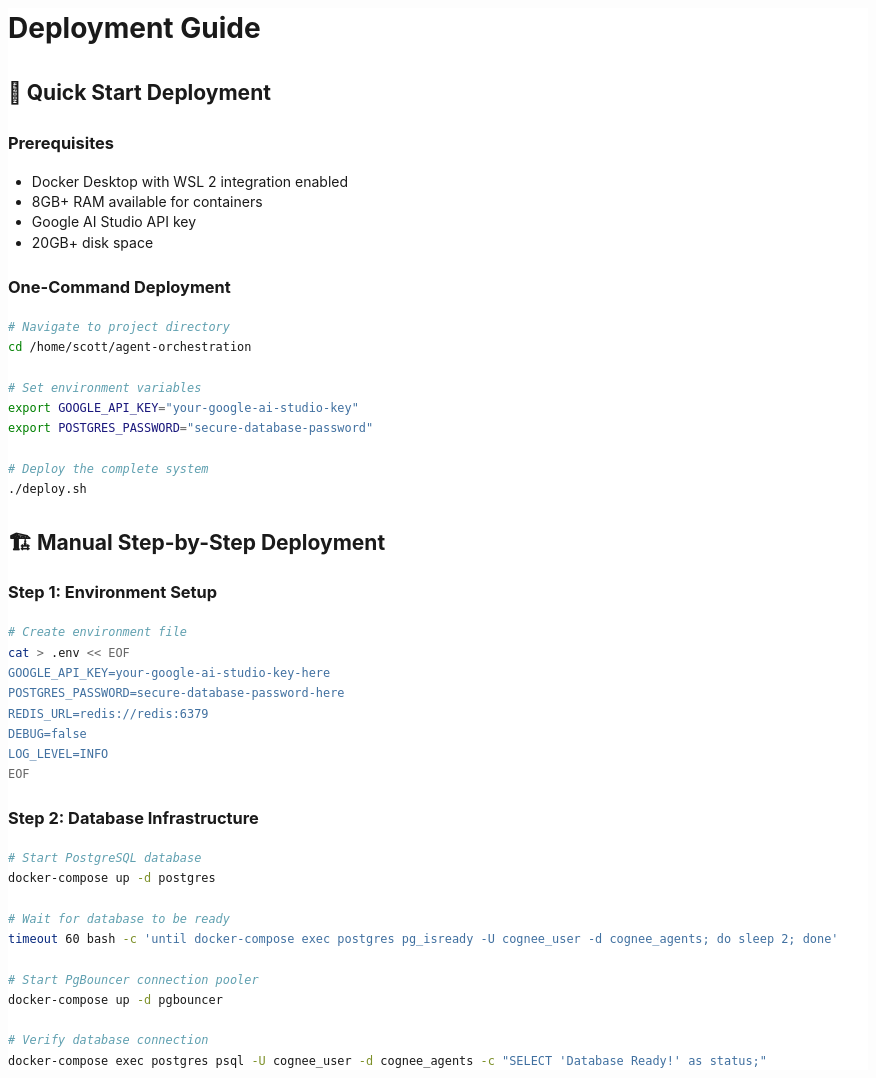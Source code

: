 # Deployment Guide

## 🚀 Quick Start Deployment

### Prerequisites
- Docker Desktop with WSL 2 integration enabled
- 8GB+ RAM available for containers
- Google AI Studio API key
- 20GB+ disk space

### One-Command Deployment
```bash
# Navigate to project directory
cd /home/scott/agent-orchestration

# Set environment variables
export GOOGLE_API_KEY="your-google-ai-studio-key"
export POSTGRES_PASSWORD="secure-database-password"

# Deploy the complete system
./deploy.sh
```

## 🏗️ Manual Step-by-Step Deployment

### Step 1: Environment Setup
```bash
# Create environment file
cat > .env << EOF
GOOGLE_API_KEY=your-google-ai-studio-key-here
POSTGRES_PASSWORD=secure-database-password-here
REDIS_URL=redis://redis:6379
DEBUG=false
LOG_LEVEL=INFO
EOF
```

### Step 2: Database Infrastructure
```bash
# Start PostgreSQL database
docker-compose up -d postgres

# Wait for database to be ready
timeout 60 bash -c 'until docker-compose exec postgres pg_isready -U cognee_user -d cognee_agents; do sleep 2; done'

# Start PgBouncer connection pooler
docker-compose up -d pgbouncer

# Verify database connection
docker-compose exec postgres psql -U cognee_user -d cognee_agents -c "SELECT 'Database Ready!' as status;"
```
